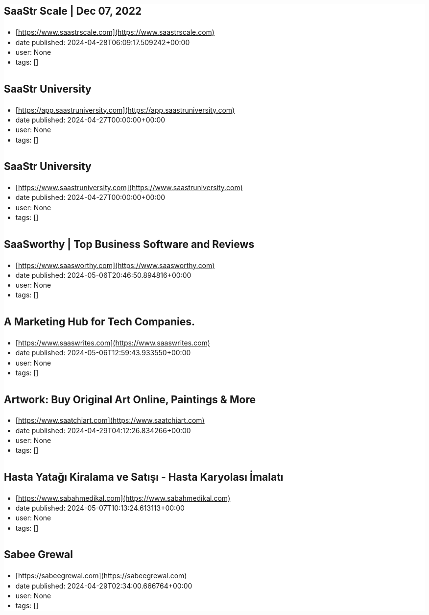 ## SaaStr Scale | Dec 07, 2022
 - [https://www.saastrscale.com](https://www.saastrscale.com)
 - date published: 2024-04-28T06:09:17.509242+00:00
 - user: None
 - tags: []

## SaaStr University
 - [https://app.saastruniversity.com](https://app.saastruniversity.com)
 - date published: 2024-04-27T00:00:00+00:00
 - user: None
 - tags: []

## SaaStr University
 - [https://www.saastruniversity.com](https://www.saastruniversity.com)
 - date published: 2024-04-27T00:00:00+00:00
 - user: None
 - tags: []

## SaaSworthy | Top Business Software and Reviews
 - [https://www.saasworthy.com](https://www.saasworthy.com)
 - date published: 2024-05-06T20:46:50.894816+00:00
 - user: None
 - tags: []

## A Marketing Hub for Tech Companies.
 - [https://www.saaswrites.com](https://www.saaswrites.com)
 - date published: 2024-05-06T12:59:43.933550+00:00
 - user: None
 - tags: []

## Artwork: Buy Original Art Online, Paintings & More
 - [https://www.saatchiart.com](https://www.saatchiart.com)
 - date published: 2024-04-29T04:12:26.834266+00:00
 - user: None
 - tags: []

## Hasta Yatağı Kiralama ve Satışı - Hasta Karyolası İmalatı
 - [https://www.sabahmedikal.com](https://www.sabahmedikal.com)
 - date published: 2024-05-07T10:13:24.613113+00:00
 - user: None
 - tags: []

## Sabee Grewal
 - [https://sabeegrewal.com](https://sabeegrewal.com)
 - date published: 2024-04-29T02:34:00.666764+00:00
 - user: None
 - tags: []
